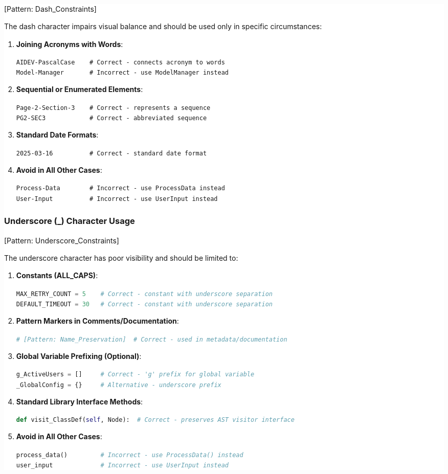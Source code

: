 [Pattern: Dash_Constraints]

The dash character impairs visual balance and should be used only in specific circumstances:

1. **Joining Acronyms with Words**:

   ```
   AIDEV-PascalCase    # Correct - connects acronym to words
   Model-Manager       # Incorrect - use ModelManager instead
   ```
2. **Sequential or Enumerated Elements**:

   ```
   Page-2-Section-3    # Correct - represents a sequence
   PG2-SEC3            # Correct - abbreviated sequence
   ```
3. **Standard Date Formats**:

   ```
   2025-03-16          # Correct - standard date format
   ```
4. **Avoid in All Other Cases**:

   ```
   Process-Data        # Incorrect - use ProcessData instead
   User-Input          # Incorrect - use UserInput instead
   ```

### Underscore (_) Character Usage

[Pattern: Underscore_Constraints]

The underscore character has poor visibility and should be limited to:

1. **Constants (ALL_CAPS)**:

   ```python
   MAX_RETRY_COUNT = 5    # Correct - constant with underscore separation
   DEFAULT_TIMEOUT = 30   # Correct - constant with underscore separation
   ```
2. **Pattern Markers in Comments/Documentation**:

   ```python
   # [Pattern: Name_Preservation]  # Correct - used in metadata/documentation
   ```
3. **Global Variable Prefixing (Optional)**:

   ```python
   g_ActiveUsers = []     # Correct - 'g' prefix for global variable
   _GlobalConfig = {}     # Alternative - underscore prefix
   ```
4. **Standard Library Interface Methods**:

   ```python
   def visit_ClassDef(self, Node):  # Correct - preserves AST visitor interface
   ```
5. **Avoid in All Other Cases**:

   ```python
   process_data()         # Incorrect - use ProcessData() instead
   user_input             # Incorrect - use UserInput instead
   ```
